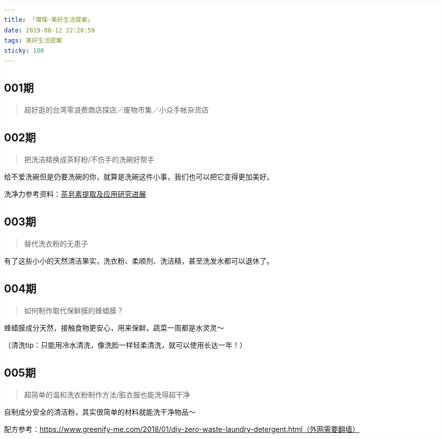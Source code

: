 ```yaml
---
title: 「環保·美好生活提案」
date: 2019-08-12 22:28:59
tags: 美好生活提案
sticky: 100
---
```


## 001期

> 超好逛的台湾零浪费商店探店／废物市集／小众手帐杂货店

<iframe src="//player.bilibili.com/player.html?aid=63391657&bvid=BV184411Q74g&cid=110017755&page=1" scrolling="no" border="0" frameborder="no" framespacing="0" allowfullscreen="true"> </iframe>

## 002期

> 把洗洁精换成茶籽粉/不伤手的洗碗好帮手

给不爱洗碗但是仍要洗碗的你，就算是洗碗这件小事，我们也可以把它变得更加美好。

洗净力参考资料：[茶皂素提取及应用研究进展](https://xueshu.baidu.com/usercenter/paper/show?paperid=e71483e22ef477bc87f5bb64bd783858&site=xueshu_se)

<iframe src="//player.bilibili.com/player.html?aid=754504544&bvid=BV1Jk4y1y7bL&cid=235571691&page=1" scrolling="no" border="0" frameborder="no" framespacing="0" allowfullscreen="true"> </iframe>

## 003期

> 替代洗衣粉的无患子

有了这些小小的天然清洁果实，洗衣粉、柔顺剂、洗洁精，甚至洗发水都可以退休了。

<iframe src="//player.bilibili.com/player.html?aid=969605980&bvid=BV11p4y1e7Qt&cid=235574817&page=1" scrolling="no" border="0" frameborder="no" framespacing="0" allowfullscreen="true"> </iframe>

## 004期

> 如何制作取代保鲜膜的蜂蜡膜？

蜂蜡膜成分天然，接触食物更安心，用来保鲜，蔬菜一周都是水灵灵～

（清洗tip：只能用冷水清洗，像洗脸一样轻柔清洗，就可以使用长达一年！）

<iframe src="//player.bilibili.com/player.html?aid=329721818&bvid=BV1eA411J7qV&cid=237082984&page=1" scrolling="no" border="0" frameborder="no" framespacing="0" allowfullscreen="true"> </iframe>

## 005期

> 超简单的温和洗衣粉制作方法/脏衣服也能洗得超干净

自制成分安全的清洁粉，其实很简单的材料就能洗干净物品～

配方参考：https://www.greenify-me.com/2018/01/diy-zero-waste-laundry-detergent.html（外网需要翻墙）
